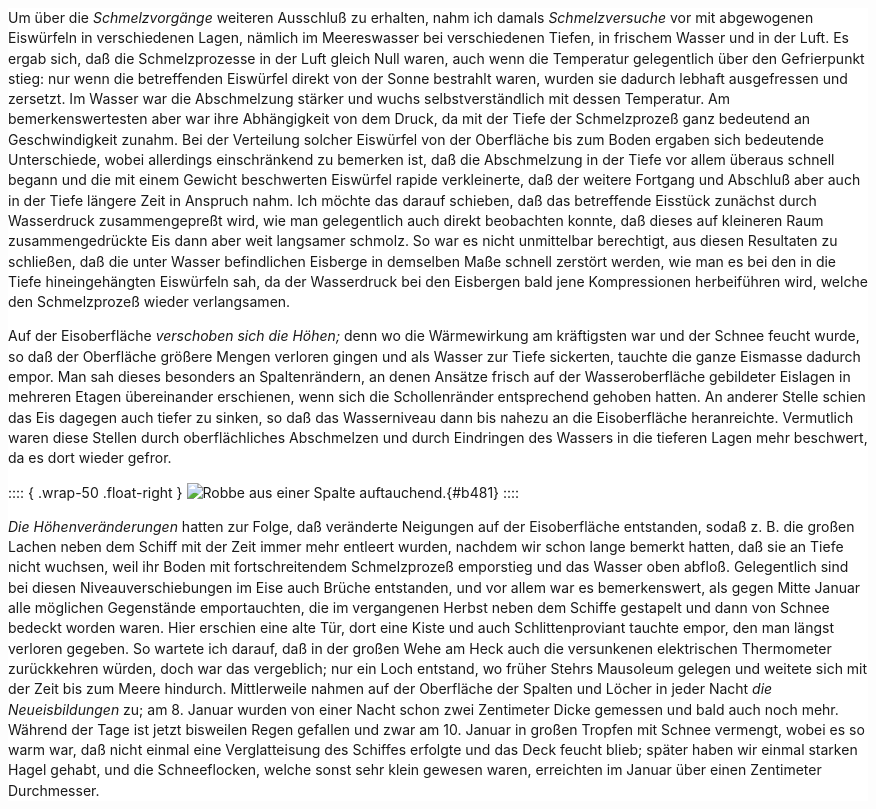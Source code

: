 Um über die *Schmelzvorgänge* weiteren Ausschluß zu erhalten, nahm ich damals
*Schmelzversuche* vor mit abgewogenen Eiswürfeln in verschiedenen Lagen, nämlich
im Meereswasser bei verschiedenen Tiefen, in frischem Wasser und in der Luft. Es
ergab sich, daß die Schmelzprozesse in der Luft gleich Null waren, auch wenn die
Temperatur gelegentlich über den Gefrierpunkt stieg: nur wenn die betreffenden
Eiswürfel direkt von der Sonne bestrahlt waren, wurden sie dadurch lebhaft
ausgefressen und zersetzt. Im Wasser war die Abschmelzung stärker und wuchs
selbstverständlich mit dessen Temperatur. Am bemerkenswertesten aber war ihre
Abhängigkeit von dem Druck, da mit der Tiefe der Schmelzprozeß ganz bedeutend an
Geschwindigkeit zunahm. Bei der Verteilung solcher Eiswürfel von der Oberfläche
bis zum Boden ergaben sich bedeutende Unterschiede, wobei allerdings
einschränkend zu bemerken ist, daß die Abschmelzung in der Tiefe vor allem
überaus schnell begann und die mit einem Gewicht beschwerten Eiswürfel rapide
verkleinerte, daß der weitere Fortgang und Abschluß aber auch in der Tiefe
längere Zeit in Anspruch nahm. Ich möchte das darauf schieben, daß das
betreffende Eisstück zunächst durch Wasserdruck zusammengepreßt wird, wie man
gelegentlich auch direkt beobachten konnte, daß dieses auf kleineren Raum
zusammengedrückte Eis dann aber weit langsamer schmolz. So war es nicht
unmittelbar berechtigt, aus diesen Resultaten zu schließen, daß die unter Wasser
befindlichen Eisberge in demselben Maße schnell zerstört werden, wie man es bei
den in die Tiefe hineingehängten Eiswürfeln sah, da der Wasserdruck bei den
Eisbergen bald jene Kompressionen herbeiführen wird, welche den Schmelzprozeß
wieder verlangsamen.

Auf der Eisoberfläche *verschoben sich die Höhen;* denn wo die Wärmewirkung am
kräftigsten war und der Schnee feucht wurde, so daß der Oberfläche größere
Mengen verloren gingen und als Wasser zur Tiefe sickerten, tauchte die ganze
Eismasse dadurch empor. Man sah dieses besonders an Spaltenrändern, an denen
Ansätze frisch auf der Wasseroberfläche gebildeter Eislagen in mehreren Etagen
übereinander erschienen, wenn sich die Schollenränder entsprechend gehoben
hatten. An anderer Stelle schien das Eis dagegen auch tiefer zu sinken, so daß
das Wasserniveau dann bis nahezu an die Eisoberfläche heranreichte. Vermutlich
waren diese Stellen durch oberflächliches Abschmelzen und durch Eindringen des
Wassers in die tieferen Lagen mehr beschwert, da es dort wieder gefror.

:::: { .wrap-50 .float-right  }
![Robbe aus einer Spalte auftauchend.](Zum_Kontinent_des_eisigen_Suedens_481.jpg "Robbe aus einer Spalte auftauchend."){#b481}
::::

*Die Höhenveränderungen* hatten zur Folge, daß veränderte Neigungen auf der
Eisoberfläche entstanden, sodaß z. B. die großen Lachen neben dem Schiff mit der
Zeit immer mehr entleert wurden, nachdem wir schon lange bemerkt hatten, daß sie
an Tiefe nicht wuchsen, weil ihr Boden mit fortschreitendem Schmelzprozeß
emporstieg und das Wasser oben abfloß. Gelegentlich sind bei diesen
Niveauverschiebungen im Eise auch Brüche entstanden, und vor allem war es
bemerkenswert, als gegen Mitte Januar alle möglichen Gegenstände emportauchten,
die im vergangenen Herbst neben dem Schiffe gestapelt und dann von Schnee
bedeckt worden waren. Hier erschien eine alte Tür, dort eine Kiste und auch
Schlittenproviant tauchte empor, den man längst verloren gegeben. So wartete ich
darauf, daß in der großen Wehe am Heck auch die versunkenen elektrischen
Thermometer zurückkehren würden, doch war das vergeblich; nur ein Loch entstand,
wo früher Stehrs Mausoleum gelegen und weitete sich mit der Zeit bis zum Meere
hindurch. Mittlerweile nahmen auf der Oberfläche der Spalten und Löcher in jeder
Nacht *die Neueisbildungen* zu; am 8. Januar wurden von einer Nacht schon zwei
Zentimeter Dicke gemessen und bald auch noch mehr. Während der Tage ist jetzt
bisweilen Regen gefallen und zwar am 10. Januar in großen Tropfen mit Schnee
vermengt, wobei es so warm war, daß nicht einmal eine Verglatteisung des
Schiffes erfolgte und das Deck feucht blieb; später haben wir einmal starken
Hagel gehabt, und die Schneeflocken, welche sonst sehr klein gewesen waren,
erreichten im Januar über einen Zentimeter Durchmesser.
